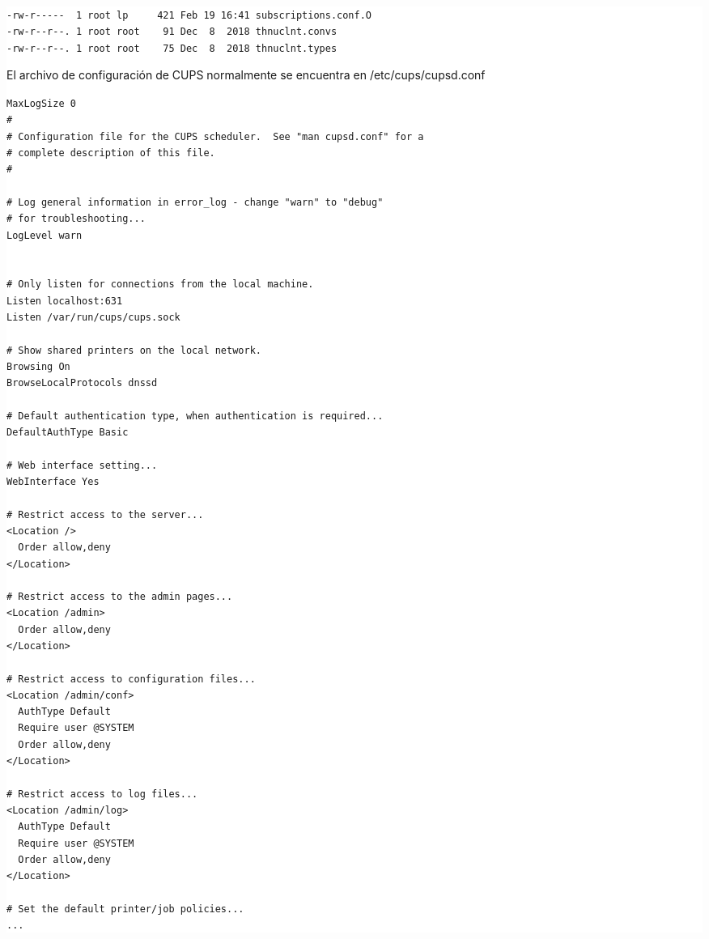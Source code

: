 ```
-rw-r-----  1 root lp     421 Feb 19 16:41 subscriptions.conf.O
-rw-r--r--. 1 root root    91 Dec  8  2018 thnuclnt.convs
-rw-r--r--. 1 root root    75 Dec  8  2018 thnuclnt.types
```

El archivo de configuración de CUPS normalmente se encuentra en /etc/cups/cupsd.conf

```
MaxLogSize 0
#
# Configuration file for the CUPS scheduler.  See "man cupsd.conf" for a
# complete description of this file.
#

# Log general information in error_log - change "warn" to "debug"
# for troubleshooting...
LogLevel warn


# Only listen for connections from the local machine.
Listen localhost:631
Listen /var/run/cups/cups.sock

# Show shared printers on the local network.
Browsing On
BrowseLocalProtocols dnssd

# Default authentication type, when authentication is required...
DefaultAuthType Basic

# Web interface setting...
WebInterface Yes

# Restrict access to the server...
<Location />
  Order allow,deny
</Location>

# Restrict access to the admin pages...
<Location /admin>
  Order allow,deny
</Location>

# Restrict access to configuration files...
<Location /admin/conf>
  AuthType Default
  Require user @SYSTEM
  Order allow,deny
</Location>

# Restrict access to log files...
<Location /admin/log>
  AuthType Default
  Require user @SYSTEM
  Order allow,deny
</Location>

# Set the default printer/job policies...
...
```
